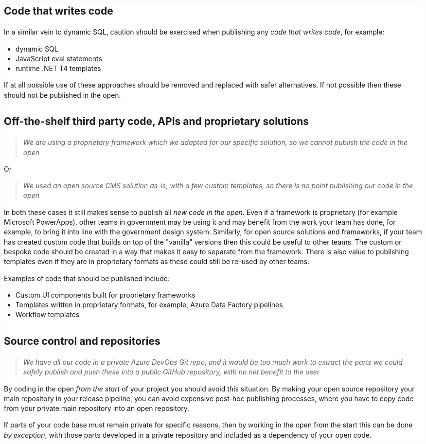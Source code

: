 ## Code that writes code

In a similar vein to dynamic SQL, caution should be exercised when publishing any *code that writes code*, for example:
- dynamic SQL
- [JavaScript eval statements](https://developer.mozilla.org/en-US/docs/Web/JavaScript/Reference/Global_Objects/eval#never_use_eval!)
- runtime .NET T4 templates

If at all possible use of these approaches should be removed and replaced with safer alternatives. If not possible then these should not be published in the open.


## Off-the-shelf third party code, APIs and proprietary solutions

> *We are using a proprietary framework which we adapted for our specific solution, so we cannot publish the code in the open*

Or

> *We used an open source CMS solution as-is, with a few custom templates, so there is no point publishing our code in the open*

In both these cases it still makes sense to publish all *new code in the open*. Even if a framework is proprietary (for example Microsoft PowerApps), other teams in government may be using it and may benefit from the work your team has done, for example, to bring it into line with the government design system. Similarly, for open source solutions and frameworks, if your team has created custom code that builds on top of the "vanilla" versions then this could be useful to other teams. The custom or bespoke code should be created in a way that makes it easy to separate from the framework. There is also value to publishing templates even if they are in proprietary formats as these could still be re-used by other teams.

Examples of code that should be published include:

- Custom UI components built for proprietary frameworks
- Templates written in proprietary formats, for example, [Azure Data Factory pipelines](https://nhsx.github.io/au-data-engineering/adfpipelines.html)
- Workflow templates 

## Source control and repositories

> *We have all our code in a private Azure DevOps Git repo, and it would be too much work to extract the parts we could safely publish and push these into a public GitHub repository, with no net benefit to the user*

By coding in the open *from the start* of your project you should avoid this situation. By making your open source repository your main repository in your release pipeline, you can avoid expensive post-hoc publishing processes, where you have to copy code from your private main repository into an open repository.

If parts of your code base must remain private for specific reasons, then by working in the open from the start this can be done *by exception*, with those parts developed in a private repository and included as a dependency of your open code. 
